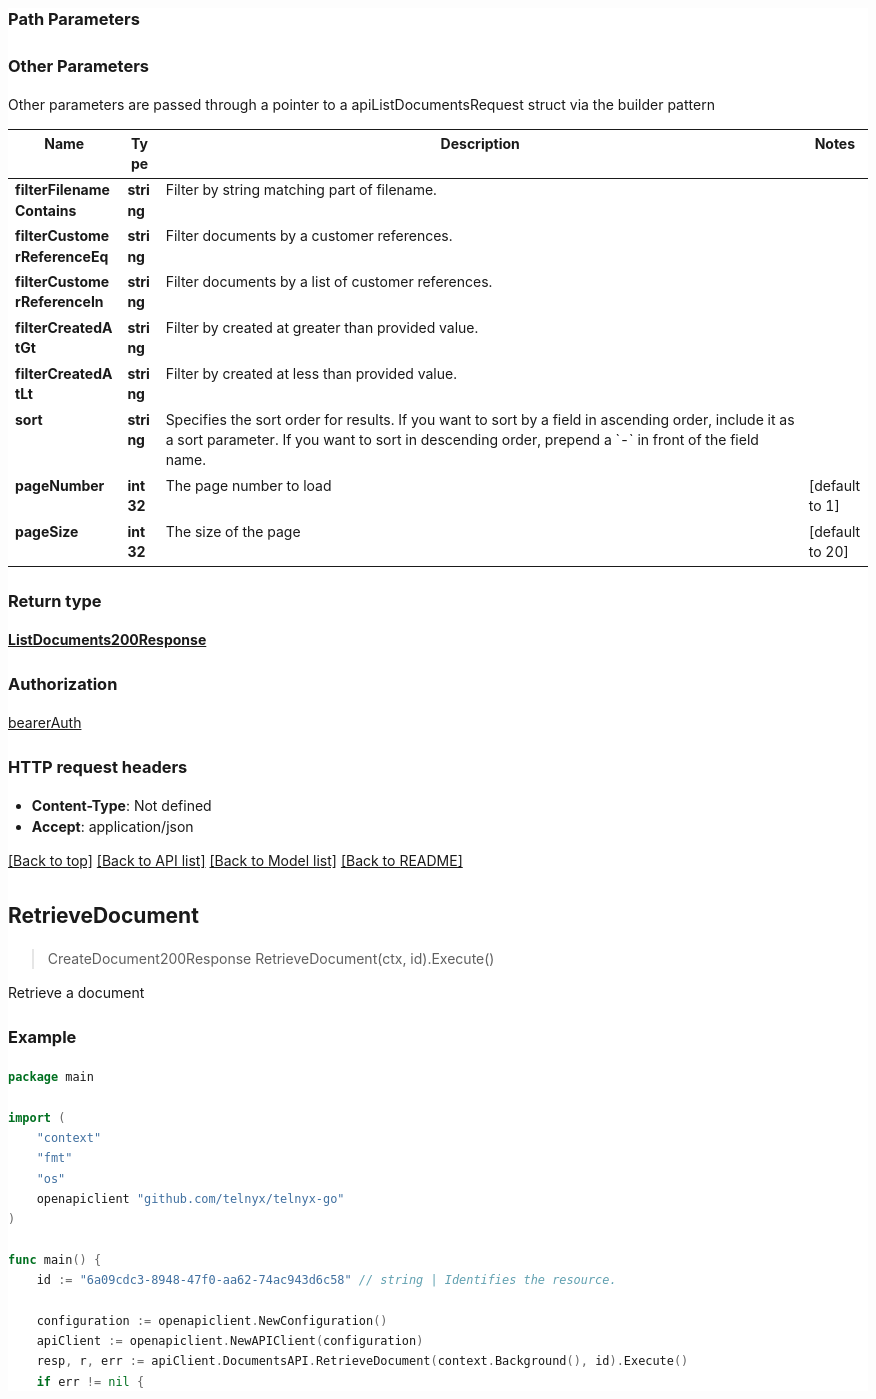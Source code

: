 ### Path Parameters



### Other Parameters

Other parameters are passed through a pointer to a apiListDocumentsRequest struct via the builder pattern


Name | Type | Description  | Notes
------------- | ------------- | ------------- | -------------
 **filterFilenameContains** | **string** | Filter by string matching part of filename. | 
 **filterCustomerReferenceEq** | **string** | Filter documents by a customer references. | 
 **filterCustomerReferenceIn** | **string** | Filter documents by a list of customer references. | 
 **filterCreatedAtGt** | **string** | Filter by created at greater than provided value. | 
 **filterCreatedAtLt** | **string** | Filter by created at less than provided value. | 
 **sort** | **string** | Specifies the sort order for results. If you want to sort by a field in ascending order, include it as a sort parameter. If you want to sort in descending order, prepend a &#x60;-&#x60; in front of the field name. | 
 **pageNumber** | **int32** | The page number to load | [default to 1]
 **pageSize** | **int32** | The size of the page | [default to 20]

### Return type

[**ListDocuments200Response**](ListDocuments200Response.md)

### Authorization

[bearerAuth](../README.md#bearerAuth)

### HTTP request headers

- **Content-Type**: Not defined
- **Accept**: application/json

[[Back to top]](#) [[Back to API list]](../README.md#documentation-for-api-endpoints)
[[Back to Model list]](../README.md#documentation-for-models)
[[Back to README]](../README.md)


## RetrieveDocument

> CreateDocument200Response RetrieveDocument(ctx, id).Execute()

Retrieve a document



### Example

```go
package main

import (
	"context"
	"fmt"
	"os"
	openapiclient "github.com/telnyx/telnyx-go"
)

func main() {
	id := "6a09cdc3-8948-47f0-aa62-74ac943d6c58" // string | Identifies the resource.

	configuration := openapiclient.NewConfiguration()
	apiClient := openapiclient.NewAPIClient(configuration)
	resp, r, err := apiClient.DocumentsAPI.RetrieveDocument(context.Background(), id).Execute()
	if err != nil {
```